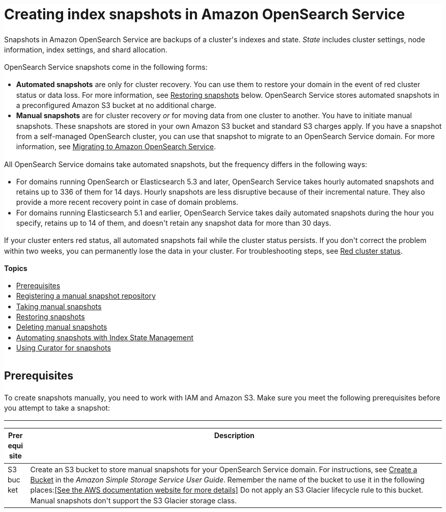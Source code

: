 # Creating index snapshots in Amazon OpenSearch Service<a name="managedomains-snapshots"></a>

Snapshots in Amazon OpenSearch Service are backups of a cluster's indexes and state\. *State* includes cluster settings, node information, index settings, and shard allocation\.

OpenSearch Service snapshots come in the following forms:
+ **Automated snapshots** are only for cluster recovery\. You can use them to restore your domain in the event of red cluster status or data loss\. For more information, see [Restoring snapshots](#managedomains-snapshot-restore) below\. OpenSearch Service stores automated snapshots in a preconfigured Amazon S3 bucket at no additional charge\.
+ **Manual snapshots** are for cluster recovery *or* for moving data from one cluster to another\. You have to initiate manual snapshots\. These snapshots are stored in your own Amazon S3 bucket and standard S3 charges apply\. If you have a snapshot from a self\-managed OpenSearch cluster, you can use that snapshot to migrate to an OpenSearch Service domain\. For more information, see [Migrating to Amazon OpenSearch Service](migration.md)\.

All OpenSearch Service domains take automated snapshots, but the frequency differs in the following ways:
+ For domains running OpenSearch or Elasticsearch 5\.3 and later, OpenSearch Service takes hourly automated snapshots and retains up to 336 of them for 14 days\. Hourly snapshots are less disruptive because of their incremental nature\. They also provide a more recent recovery point in case of domain problems\.
+ For domains running Elasticsearch 5\.1 and earlier, OpenSearch Service takes daily automated snapshots during the hour you specify, retains up to 14 of them, and doesn't retain any snapshot data for more than 30 days\.

If your cluster enters red status, all automated snapshots fail while the cluster status persists\. If you don't correct the problem within two weeks, you can permanently lose the data in your cluster\. For troubleshooting steps, see [Red cluster status](handling-errors.md#handling-errors-red-cluster-status)\.

**Topics**
+ [Prerequisites](#managedomains-snapshot-prerequisites)
+ [Registering a manual snapshot repository](#managedomains-snapshot-registerdirectory)
+ [Taking manual snapshots](#managedomains-snapshot-create)
+ [Restoring snapshots](#managedomains-snapshot-restore)
+ [Deleting manual snapshots](#managedomains-snapshot-delete)
+ [Automating snapshots with Index State Management](#managedomains-snapshot-ism)
+ [Using Curator for snapshots](#managedomains-snapshot-curator)

## Prerequisites<a name="managedomains-snapshot-prerequisites"></a>

To create snapshots manually, you need to work with IAM and Amazon S3\. Make sure you meet the following prerequisites before you attempt to take a snapshot:


****  

| Prerequisite  | Description | 
| --- | --- | 
| S3 bucket | Create an S3 bucket to store manual snapshots for your OpenSearch Service domain\. For instructions, see [Create a Bucket](http://docs.aws.amazon.com/AmazonS3/latest/gsg/CreatingABucket.html) in the *Amazon Simple Storage Service User Guide*\. Remember the name of the bucket to use it in the following places:[\[See the AWS documentation website for more details\]](http://docs.aws.amazon.com/opensearch-service/latest/developerguide/managedomains-snapshots.html) Do not apply an S3 Glacier lifecycle rule to this bucket\. Manual snapshots don't support the S3 Glacier storage class\. | 